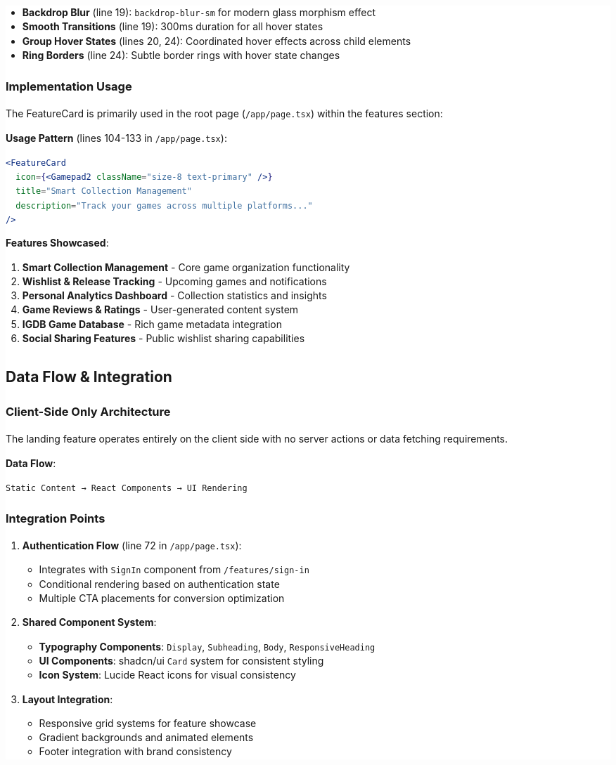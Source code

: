 - **Backdrop Blur** (line 19): `backdrop-blur-sm` for modern glass morphism effect
- **Smooth Transitions** (line 19): 300ms duration for all hover states
- **Group Hover States** (lines 20, 24): Coordinated hover effects across child elements
- **Ring Borders** (line 24): Subtle border rings with hover state changes

### Implementation Usage

The FeatureCard is primarily used in the root page (`/app/page.tsx`) within the features section:

**Usage Pattern** (lines 104-133 in `/app/page.tsx`):

```jsx
<FeatureCard
  icon={<Gamepad2 className="size-8 text-primary" />}
  title="Smart Collection Management"
  description="Track your games across multiple platforms..."
/>
```

**Features Showcased**:

1. **Smart Collection Management** - Core game organization functionality
2. **Wishlist & Release Tracking** - Upcoming games and notifications
3. **Personal Analytics Dashboard** - Collection statistics and insights
4. **Game Reviews & Ratings** - User-generated content system
5. **IGDB Game Database** - Rich game metadata integration
6. **Social Sharing Features** - Public wishlist sharing capabilities

## Data Flow & Integration

### Client-Side Only Architecture

The landing feature operates entirely on the client side with no server actions or data fetching requirements.

**Data Flow**:

```
Static Content → React Components → UI Rendering
```

### Integration Points

1. **Authentication Flow** (line 72 in `/app/page.tsx`):

   - Integrates with `SignIn` component from `/features/sign-in`
   - Conditional rendering based on authentication state
   - Multiple CTA placements for conversion optimization

2. **Shared Component System**:

   - **Typography Components**: `Display`, `Subheading`, `Body`, `ResponsiveHeading`
   - **UI Components**: shadcn/ui `Card` system for consistent styling
   - **Icon System**: Lucide React icons for visual consistency

3. **Layout Integration**:
   - Responsive grid systems for feature showcase
   - Gradient backgrounds and animated elements
   - Footer integration with brand consistency
